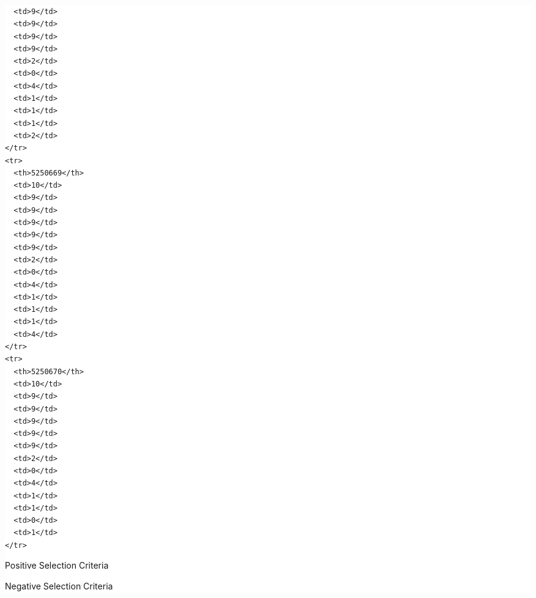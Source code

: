       <td>9</td>
      <td>9</td>
      <td>9</td>
      <td>9</td>
      <td>2</td>
      <td>0</td>
      <td>4</td>
      <td>1</td>
      <td>1</td>
      <td>1</td>
      <td>2</td>
    </tr>
    <tr>
      <th>5250669</th>
      <td>10</td>
      <td>9</td>
      <td>9</td>
      <td>9</td>
      <td>9</td>
      <td>9</td>
      <td>2</td>
      <td>0</td>
      <td>4</td>
      <td>1</td>
      <td>1</td>
      <td>1</td>
      <td>4</td>
    </tr>
    <tr>
      <th>5250670</th>
      <td>10</td>
      <td>9</td>
      <td>9</td>
      <td>9</td>
      <td>9</td>
      <td>9</td>
      <td>2</td>
      <td>0</td>
      <td>4</td>
      <td>1</td>
      <td>1</td>
      <td>0</td>
      <td>1</td>
    </tr>
  </tbody>
</table>
</div>



Positive Selection Criteria

Negative Selection Criteria
